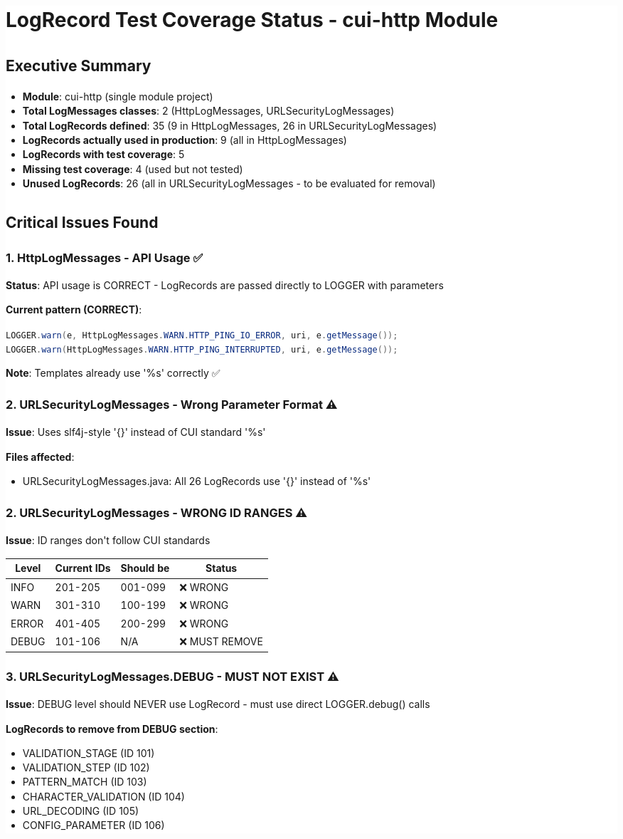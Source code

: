 # LogRecord Test Coverage Status - cui-http Module

## Executive Summary
- **Module**: cui-http (single module project)
- **Total LogMessages classes**: 2 (HttpLogMessages, URLSecurityLogMessages)
- **Total LogRecords defined**: 35 (9 in HttpLogMessages, 26 in URLSecurityLogMessages)
- **LogRecords actually used in production**: 9 (all in HttpLogMessages)
- **LogRecords with test coverage**: 5
- **Missing test coverage**: 4 (used but not tested)
- **Unused LogRecords**: 26 (all in URLSecurityLogMessages - to be evaluated for removal)

## Critical Issues Found

### 1. HttpLogMessages - API Usage ✅
**Status**: API usage is CORRECT - LogRecords are passed directly to LOGGER with parameters

**Current pattern (CORRECT)**:
```java
LOGGER.warn(e, HttpLogMessages.WARN.HTTP_PING_IO_ERROR, uri, e.getMessage());
LOGGER.warn(HttpLogMessages.WARN.HTTP_PING_INTERRUPTED, uri, e.getMessage());
```

**Note**: Templates already use '%s' correctly ✅

### 2. URLSecurityLogMessages - Wrong Parameter Format ⚠️
**Issue**: Uses slf4j-style '{}' instead of CUI standard '%s'

**Files affected**:
- URLSecurityLogMessages.java: All 26 LogRecords use '{}' instead of '%s'

### 2. URLSecurityLogMessages - WRONG ID RANGES ⚠️
**Issue**: ID ranges don't follow CUI standards

| Level | Current IDs | Should be | Status |
|-------|-------------|-----------|--------|
| INFO | 201-205 | 001-099 | ❌ WRONG |
| WARN | 301-310 | 100-199 | ❌ WRONG |
| ERROR | 401-405 | 200-299 | ❌ WRONG |
| DEBUG | 101-106 | N/A | ❌ MUST REMOVE |

### 3. URLSecurityLogMessages.DEBUG - MUST NOT EXIST ⚠️
**Issue**: DEBUG level should NEVER use LogRecord - must use direct LOGGER.debug() calls

**LogRecords to remove from DEBUG section**:
- VALIDATION_STAGE (ID 101)
- VALIDATION_STEP (ID 102)
- PATTERN_MATCH (ID 103)
- CHARACTER_VALIDATION (ID 104)
- URL_DECODING (ID 105)
- CONFIG_PARAMETER (ID 106)
